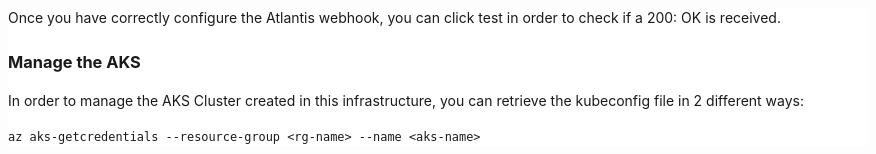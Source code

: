 Once you have correctly configure the Atlantis webhook, you can click test in order to check if a 200: OK is received. 
### Manage the AKS

In order to manage the AKS Cluster created in this infrastructure, you can retrieve the kubeconfig file in 2 different ways:

`az aks-getcredentials --resource-group <rg-name> --name <aks-name>`

